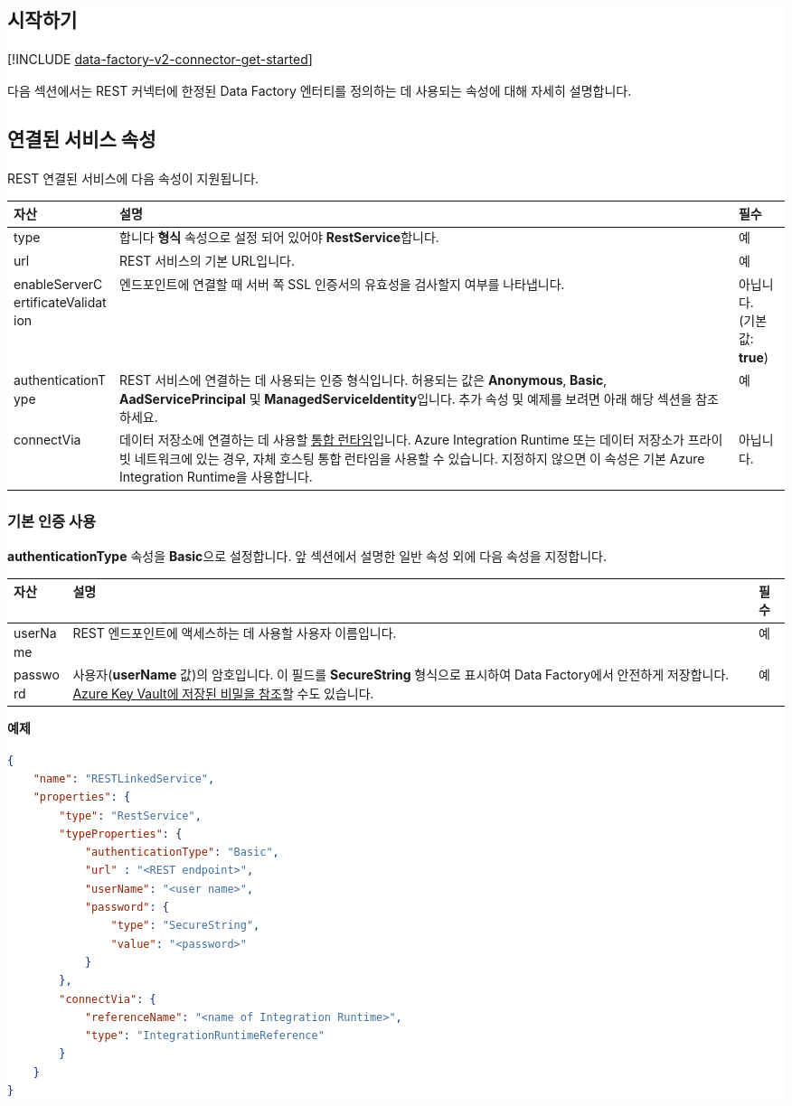 ## <a name="get-started"></a>시작하기

[!INCLUDE [data-factory-v2-connector-get-started](../../includes/data-factory-v2-connector-get-started.md)]

다음 섹션에서는 REST 커넥터에 한정된 Data Factory 엔터티를 정의하는 데 사용되는 속성에 대해 자세히 설명합니다.

## <a name="linked-service-properties"></a>연결된 서비스 속성

REST 연결된 서비스에 다음 속성이 지원됩니다.

| 자산 | 설명 | 필수 |
|:--- |:--- |:--- |
| type | 합니다 **형식** 속성으로 설정 되어 있어야 **RestService**합니다. | 예 |
| url | REST 서비스의 기본 URL입니다. | 예 |
| enableServerCertificateValidation | 엔드포인트에 연결할 때 서버 쪽 SSL 인증서의 유효성을 검사할지 여부를 나타냅니다. | 아닙니다.<br /> (기본값: **true**) |
| authenticationType | REST 서비스에 연결하는 데 사용되는 인증 형식입니다. 허용되는 값은 **Anonymous**, **Basic**, **AadServicePrincipal** 및 **ManagedServiceIdentity**입니다. 추가 속성 및 예제를 보려면 아래 해당 섹션을 참조하세요. | 예 |
| connectVia | 데이터 저장소에 연결하는 데 사용할 [통합 런타임](concepts-integration-runtime.md)입니다. Azure Integration Runtime 또는 데이터 저장소가 프라이빗 네트워크에 있는 경우, 자체 호스팅 통합 런타임을 사용할 수 있습니다. 지정하지 않으면 이 속성은 기본 Azure Integration Runtime을 사용합니다. |아닙니다. |

### <a name="use-basic-authentication"></a>기본 인증 사용

**authenticationType** 속성을 **Basic**으로 설정합니다. 앞 섹션에서 설명한 일반 속성 외에 다음 속성을 지정합니다.

| 자산 | 설명 | 필수 |
|:--- |:--- |:--- |
| userName | REST 엔드포인트에 액세스하는 데 사용할 사용자 이름입니다. | 예 |
| password | 사용자(**userName** 값)의 암호입니다. 이 필드를 **SecureString** 형식으로 표시하여 Data Factory에서 안전하게 저장합니다. [Azure Key Vault에 저장된 비밀을 참조](store-credentials-in-key-vault.md)할 수도 있습니다. | 예 |

**예제**

```json
{
    "name": "RESTLinkedService",
    "properties": {
        "type": "RestService",
        "typeProperties": {
            "authenticationType": "Basic",
            "url" : "<REST endpoint>",
            "userName": "<user name>",
            "password": {
                "type": "SecureString",
                "value": "<password>"
            }
        },
        "connectVia": {
            "referenceName": "<name of Integration Runtime>",
            "type": "IntegrationRuntimeReference"
        }
    }
}
```

